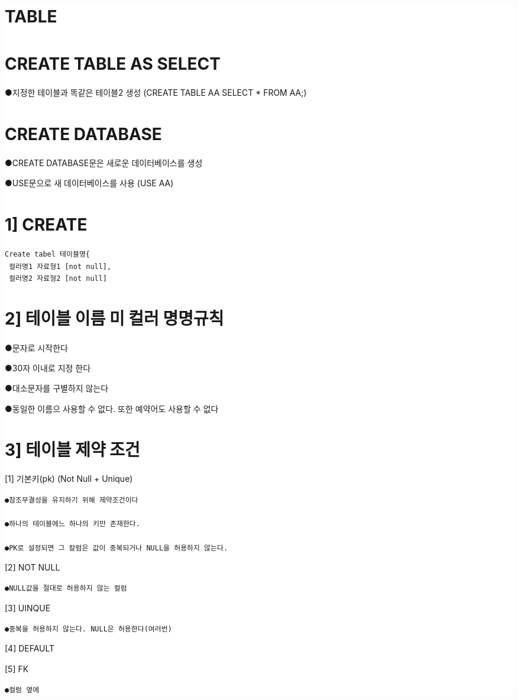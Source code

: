 # TABLE

# CREATE TABLE AS SELECT

●지정한 테이블과 똑같은 테이블2 생성 (CREATE TABLE AA SELECT * FROM AA;)


# CREATE DATABASE

●CREATE DATABASE문은 새로운 데이터베이스를 생성

●USE문으로 새 데이터베이스를 사용 (USE AA)

# 1] CREATE

    Create tabel 테이블명{
     컬러명1 자료형1 [not null],
     컬러명2 자료형2 [not null]

# 2] 테이블 이름 미 컬러 명명규칙

●문자로 시작한다

●30자 이내로 지정 한다

●대소문자를 구별하지 않는다

●동일한 이름으 사용할 수 없다. 또한 예약어도 사용할 수 없다

# 3] 테이블 제약 조건

[1] 기본키(pk) (Not Null + Unique)

	●참조무결성을 유지하기 위해 제약조건이다
  
	●하나의 테이블에느 하나의 키만 존재한다.
  
	●PK로 설정되면 그 칼럼은 값이 중복되거나 NULL을 허용하지 않는다.
  
[2] NOT NULL

	●NULL값을 절대로 허용하지 않는 컬럼
  
[3] UINQUE

	●중복을 허용하지 않는다. NULL은 허용한다(여러번)
  
[4] DEFAULT

[5] FK

	●컬럼 옆에
  